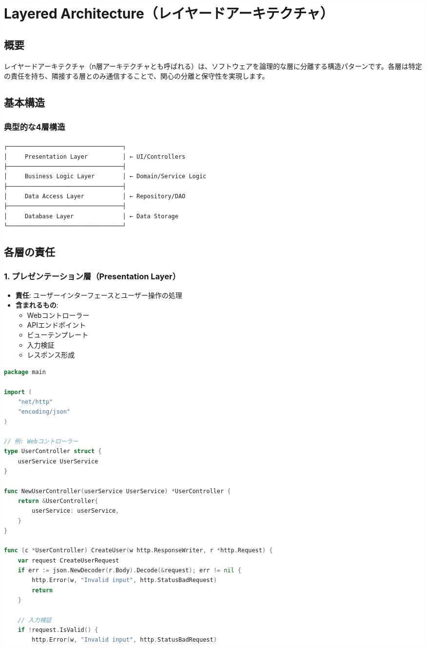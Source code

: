 # Layered Architecture（レイヤードアーキテクチャ）

## 概要
レイヤードアーキテクチャ（n層アーキテクチャとも呼ばれる）は、ソフトウェアを論理的な層に分離する構造パターンです。各層は特定の責任を持ち、隣接する層とのみ通信することで、関心の分離と保守性を実現します。

## 基本構造

### 典型的な4層構造
```
┌─────────────────────────────────┐
│     Presentation Layer          │ ← UI/Controllers
├─────────────────────────────────┤
│     Business Logic Layer        │ ← Domain/Service Logic
├─────────────────────────────────┤
│     Data Access Layer           │ ← Repository/DAO
├─────────────────────────────────┤
│     Database Layer              │ ← Data Storage
└─────────────────────────────────┘
```

## 各層の責任

### 1. プレゼンテーション層（Presentation Layer）
- **責任**: ユーザーインターフェースとユーザー操作の処理
- **含まれるもの**:
  - Webコントローラー
  - APIエンドポイント
  - ビューテンプレート
  - 入力検証
  - レスポンス形成

```go
package main

import (
    "net/http"
    "encoding/json"
)

// 例: Webコントローラー
type UserController struct {
    userService UserService
}

func NewUserController(userService UserService) *UserController {
    return &UserController{
        userService: userService,
    }
}

func (c *UserController) CreateUser(w http.ResponseWriter, r *http.Request) {
    var request CreateUserRequest
    if err := json.NewDecoder(r.Body).Decode(&request); err != nil {
        http.Error(w, "Invalid input", http.StatusBadRequest)
        return
    }
    
    // 入力検証
    if !request.IsValid() {
        http.Error(w, "Invalid input", http.StatusBadRequest)
```